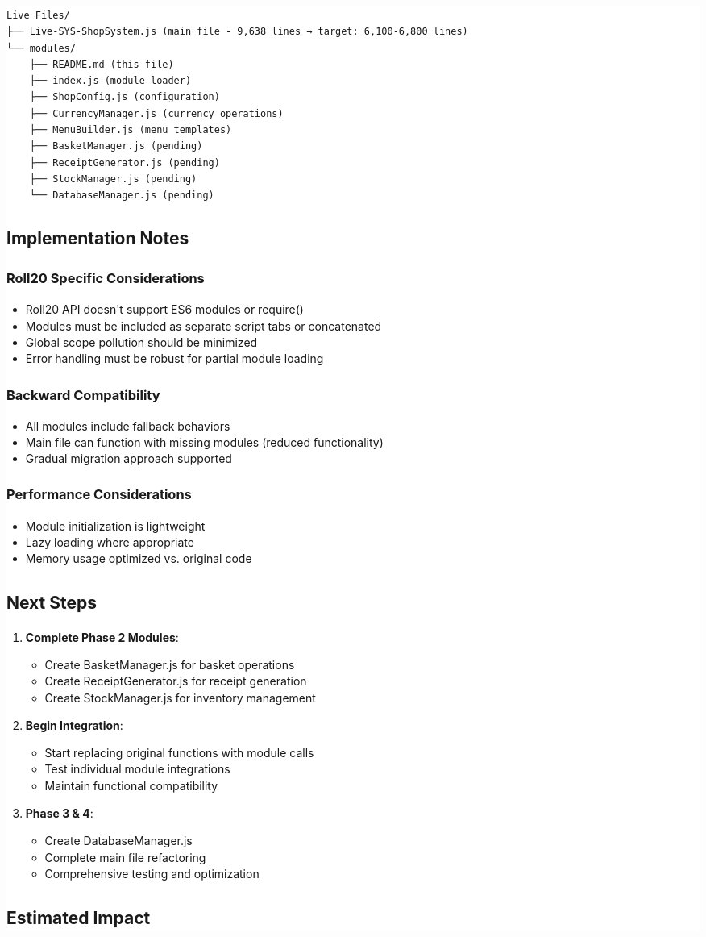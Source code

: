```
Live Files/
├── Live-SYS-ShopSystem.js (main file - 9,638 lines → target: 6,100-6,800 lines)
└── modules/
    ├── README.md (this file)
    ├── index.js (module loader)
    ├── ShopConfig.js (configuration)
    ├── CurrencyManager.js (currency operations)
    ├── MenuBuilder.js (menu templates)
    ├── BasketManager.js (pending)
    ├── ReceiptGenerator.js (pending)
    ├── StockManager.js (pending)
    └── DatabaseManager.js (pending)
```

## Implementation Notes

### Roll20 Specific Considerations
- Roll20 API doesn't support ES6 modules or require()
- Modules must be included as separate script tabs or concatenated
- Global scope pollution should be minimized
- Error handling must be robust for partial module loading

### Backward Compatibility
- All modules include fallback behaviors
- Main file can function with missing modules (reduced functionality)
- Gradual migration approach supported

### Performance Considerations  
- Module initialization is lightweight
- Lazy loading where appropriate
- Memory usage optimized vs. original code

## Next Steps

1. **Complete Phase 2 Modules**:
   - Create BasketManager.js for basket operations
   - Create ReceiptGenerator.js for receipt generation
   - Create StockManager.js for inventory management

2. **Begin Integration**:
   - Start replacing original functions with module calls
   - Test individual module integrations
   - Maintain functional compatibility

3. **Phase 3 & 4**:
   - Create DatabaseManager.js
   - Complete main file refactoring
   - Comprehensive testing and optimization

## Estimated Impact
